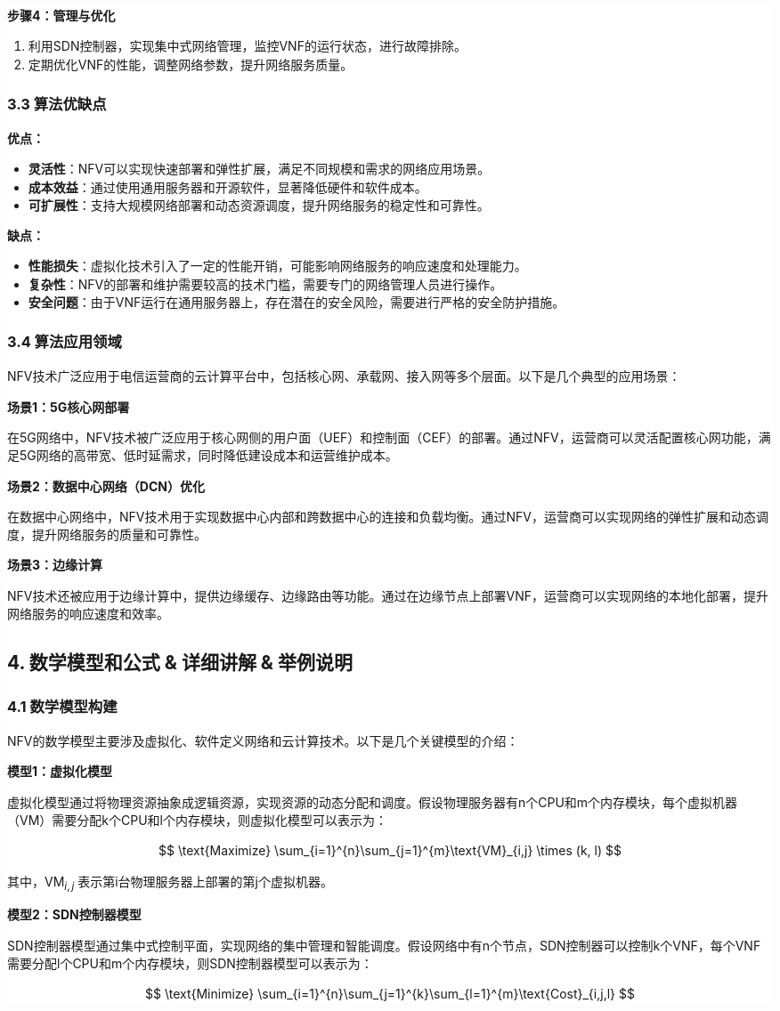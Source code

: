 **步骤4：管理与优化**

1. 利用SDN控制器，实现集中式网络管理，监控VNF的运行状态，进行故障排除。
2. 定期优化VNF的性能，调整网络参数，提升网络服务质量。

### 3.3 算法优缺点

**优点：**

- **灵活性**：NFV可以实现快速部署和弹性扩展，满足不同规模和需求的网络应用场景。
- **成本效益**：通过使用通用服务器和开源软件，显著降低硬件和软件成本。
- **可扩展性**：支持大规模网络部署和动态资源调度，提升网络服务的稳定性和可靠性。

**缺点：**

- **性能损失**：虚拟化技术引入了一定的性能开销，可能影响网络服务的响应速度和处理能力。
- **复杂性**：NFV的部署和维护需要较高的技术门槛，需要专门的网络管理人员进行操作。
- **安全问题**：由于VNF运行在通用服务器上，存在潜在的安全风险，需要进行严格的安全防护措施。

### 3.4 算法应用领域

NFV技术广泛应用于电信运营商的云计算平台中，包括核心网、承载网、接入网等多个层面。以下是几个典型的应用场景：

**场景1：5G核心网部署**

在5G网络中，NFV技术被广泛应用于核心网侧的用户面（UEF）和控制面（CEF）的部署。通过NFV，运营商可以灵活配置核心网功能，满足5G网络的高带宽、低时延需求，同时降低建设成本和运营维护成本。

**场景2：数据中心网络（DCN）优化**

在数据中心网络中，NFV技术用于实现数据中心内部和跨数据中心的连接和负载均衡。通过NFV，运营商可以实现网络的弹性扩展和动态调度，提升网络服务的质量和可靠性。

**场景3：边缘计算**

NFV技术还被应用于边缘计算中，提供边缘缓存、边缘路由等功能。通过在边缘节点上部署VNF，运营商可以实现网络的本地化部署，提升网络服务的响应速度和效率。

## 4. 数学模型和公式 & 详细讲解 & 举例说明

### 4.1 数学模型构建

NFV的数学模型主要涉及虚拟化、软件定义网络和云计算技术。以下是几个关键模型的介绍：

**模型1：虚拟化模型**

虚拟化模型通过将物理资源抽象成逻辑资源，实现资源的动态分配和调度。假设物理服务器有n个CPU和m个内存模块，每个虚拟机器（VM）需要分配k个CPU和l个内存模块，则虚拟化模型可以表示为：

$$
\text{Maximize} \sum_{i=1}^{n}\sum_{j=1}^{m}\text{VM}_{i,j} \times (k, l)
$$

其中，$\text{VM}_{i,j}$ 表示第i台物理服务器上部署的第j个虚拟机器。

**模型2：SDN控制器模型**

SDN控制器模型通过集中式控制平面，实现网络的集中管理和智能调度。假设网络中有n个节点，SDN控制器可以控制k个VNF，每个VNF需要分配l个CPU和m个内存模块，则SDN控制器模型可以表示为：

$$
\text{Minimize} \sum_{i=1}^{n}\sum_{j=1}^{k}\sum_{l=1}^{m}\text{Cost}_{i,j,l}
$$
